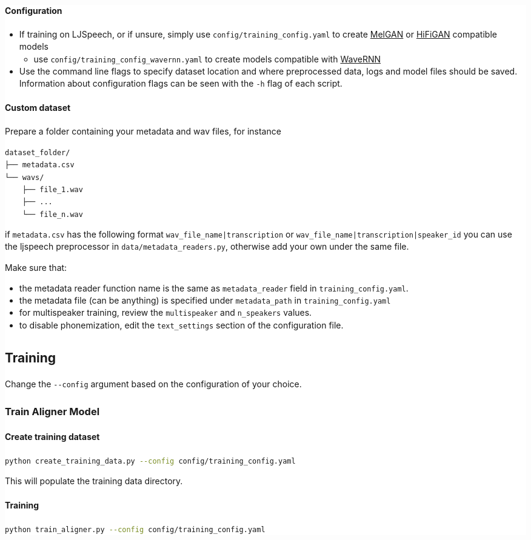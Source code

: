 #### Configuration

* If training on LJSpeech, or if unsure, simply use `config/training_config.yaml` to
  create [MelGAN](https://github.com/seungwonpark/melgan) or [HiFiGAN](https://github.com/jik876/hifi-gan) compatible
  models
    * use `config/training_config_wavernn.yaml` to create models compatible
      with [WaveRNN](https://github.com/fatchord/WaveRNN)
* Use the command line flags to specify dataset location and where preprocessed data, logs and model files should be
  saved. Information about configuration flags can be seen with the `-h` flag of each script.

#### Custom dataset

Prepare a folder containing your metadata and wav files, for instance

```
dataset_folder/
├── metadata.csv
└── wavs/
    ├── file_1.wav
    ├── ...
    └── file_n.wav
```

if `metadata.csv` has the following format
`wav_file_name|transcription` or `wav_file_name|transcription|speaker_id`
you can use the ljspeech preprocessor in `data/metadata_readers.py`, otherwise add your own under the same file.

Make sure that:

- the metadata reader function name is the same as `metadata_reader` field in `training_config.yaml`.
- the metadata file (can be anything) is specified under `metadata_path` in `training_config.yaml`
- for multispeaker training, review the `multispeaker` and `n_speakers` values.
- to disable phonemization, edit the `text_settings` section of the configuration file.

## Training

Change the `--config` argument based on the configuration of your choice.

### Train Aligner Model

#### Create training dataset

```bash
python create_training_data.py --config config/training_config.yaml
```

This will populate the training data directory.

#### Training

```bash
python train_aligner.py --config config/training_config.yaml
```
